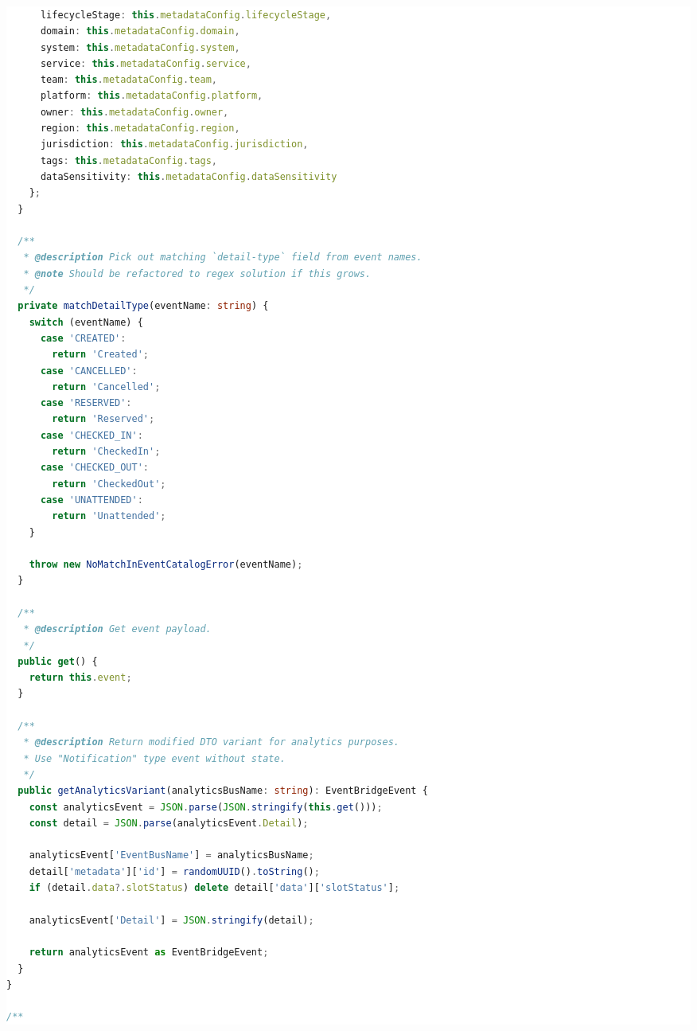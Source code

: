 ```typescript
      lifecycleStage: this.metadataConfig.lifecycleStage,
      domain: this.metadataConfig.domain,
      system: this.metadataConfig.system,
      service: this.metadataConfig.service,
      team: this.metadataConfig.team,
      platform: this.metadataConfig.platform,
      owner: this.metadataConfig.owner,
      region: this.metadataConfig.region,
      jurisdiction: this.metadataConfig.jurisdiction,
      tags: this.metadataConfig.tags,
      dataSensitivity: this.metadataConfig.dataSensitivity
    };
  }

  /**
   * @description Pick out matching `detail-type` field from event names.
   * @note Should be refactored to regex solution if this grows.
   */
  private matchDetailType(eventName: string) {
    switch (eventName) {
      case 'CREATED':
        return 'Created';
      case 'CANCELLED':
        return 'Cancelled';
      case 'RESERVED':
        return 'Reserved';
      case 'CHECKED_IN':
        return 'CheckedIn';
      case 'CHECKED_OUT':
        return 'CheckedOut';
      case 'UNATTENDED':
        return 'Unattended';
    }

    throw new NoMatchInEventCatalogError(eventName);
  }

  /**
   * @description Get event payload.
   */
  public get() {
    return this.event;
  }

  /**
   * @description Return modified DTO variant for analytics purposes.
   * Use "Notification" type event without state.
   */
  public getAnalyticsVariant(analyticsBusName: string): EventBridgeEvent {
    const analyticsEvent = JSON.parse(JSON.stringify(this.get()));
    const detail = JSON.parse(analyticsEvent.Detail);

    analyticsEvent['EventBusName'] = analyticsBusName;
    detail['metadata']['id'] = randomUUID().toString();
    if (detail.data?.slotStatus) delete detail['data']['slotStatus'];

    analyticsEvent['Detail'] = JSON.stringify(detail);

    return analyticsEvent as EventBridgeEvent;
  }
}

/**
```